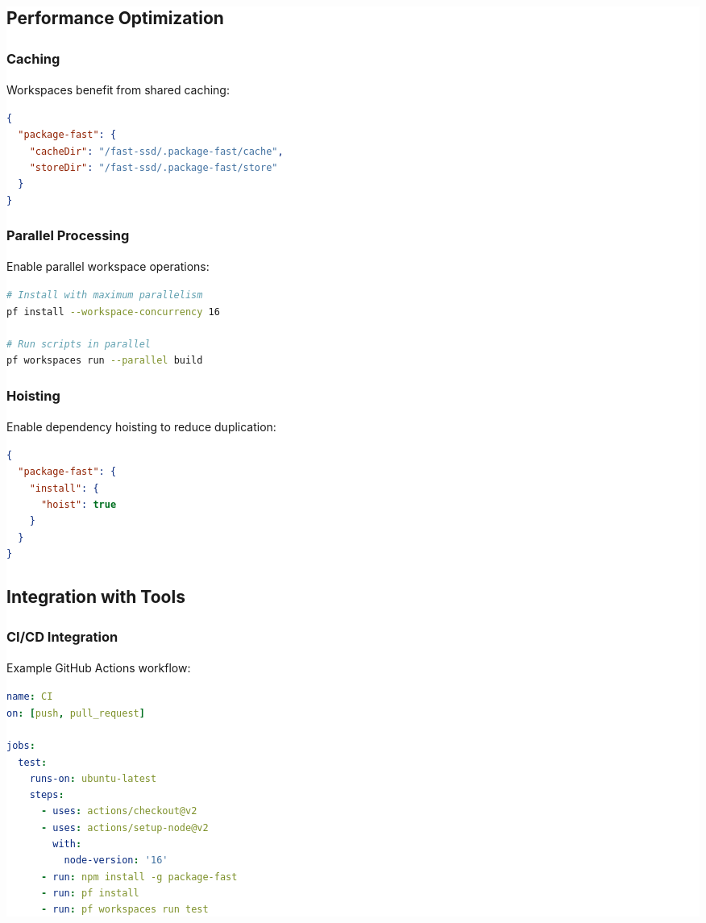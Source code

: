 ## Performance Optimization

### Caching

Workspaces benefit from shared caching:

```json
{
  "package-fast": {
    "cacheDir": "/fast-ssd/.package-fast/cache",
    "storeDir": "/fast-ssd/.package-fast/store"
  }
}
```

### Parallel Processing

Enable parallel workspace operations:

```bash
# Install with maximum parallelism
pf install --workspace-concurrency 16

# Run scripts in parallel
pf workspaces run --parallel build
```

### Hoisting

Enable dependency hoisting to reduce duplication:

```json
{
  "package-fast": {
    "install": {
      "hoist": true
    }
  }
}
```

## Integration with Tools

### CI/CD Integration

Example GitHub Actions workflow:

```yaml
name: CI
on: [push, pull_request]

jobs:
  test:
    runs-on: ubuntu-latest
    steps:
      - uses: actions/checkout@v2
      - uses: actions/setup-node@v2
        with:
          node-version: '16'
      - run: npm install -g package-fast
      - run: pf install
      - run: pf workspaces run test
```
